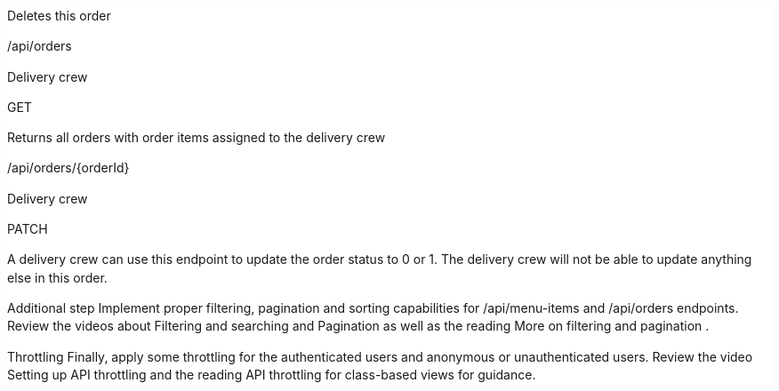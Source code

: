 Deletes this order

/api/orders

Delivery crew

GET

Returns all orders with order items assigned to the delivery crew

/api/orders/{orderId}

Delivery crew

PATCH

A delivery crew can use this endpoint to update the order status to 0 or 1. The delivery crew will not be able to update anything else in this order.

Additional step
Implement proper filtering, pagination and sorting capabilities for /api/menu-items and /api/orders endpoints. Review the videos about
Filtering and searching
 and
Pagination
as well as the reading
More on filtering and pagination
.

Throttling
Finally, apply some throttling for the authenticated users and anonymous or unauthenticated users. Review the video
Setting up API throttling
 and the reading
API throttling for class-based views
 for guidance.
